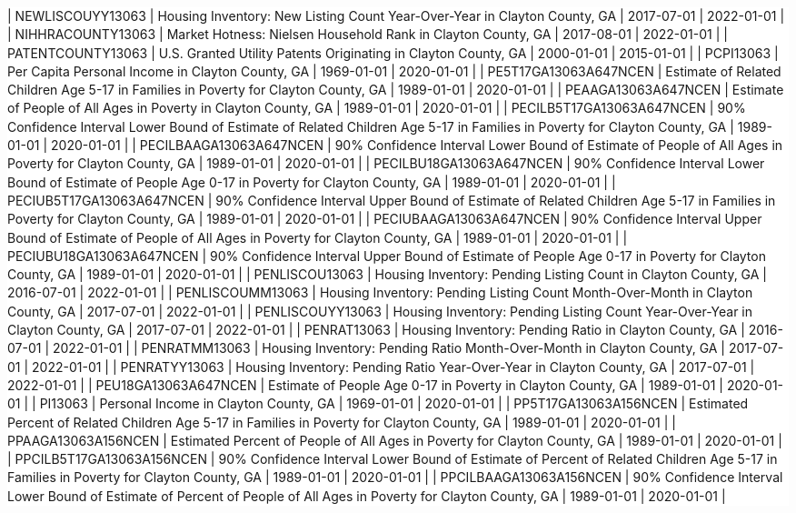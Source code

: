 | NEWLISCOUYY13063          | Housing Inventory: New Listing Count Year-Over-Year in Clayton County, GA                                                                                                   | 2017-07-01          | 2022-01-01        |
| NIHHRACOUNTY13063         | Market Hotness: Nielsen Household Rank in Clayton County, GA                                                                                                                | 2017-08-01          | 2022-01-01        |
| PATENTCOUNTY13063         | U.S. Granted Utility Patents Originating in Clayton County, GA                                                                                                              | 2000-01-01          | 2015-01-01        |
| PCPI13063                 | Per Capita Personal Income in Clayton County, GA                                                                                                                            | 1969-01-01          | 2020-01-01        |
| PE5T17GA13063A647NCEN     | Estimate of Related Children Age 5-17 in Families in Poverty for Clayton County, GA                                                                                         | 1989-01-01          | 2020-01-01        |
| PEAAGA13063A647NCEN       | Estimate of People of All Ages in Poverty in Clayton County, GA                                                                                                             | 1989-01-01          | 2020-01-01        |
| PECILB5T17GA13063A647NCEN | 90% Confidence Interval Lower Bound of Estimate of Related Children Age 5-17 in Families in Poverty for Clayton County, GA                                                  | 1989-01-01          | 2020-01-01        |
| PECILBAAGA13063A647NCEN   | 90% Confidence Interval Lower Bound of Estimate of People of All Ages in Poverty for Clayton County, GA                                                                     | 1989-01-01          | 2020-01-01        |
| PECILBU18GA13063A647NCEN  | 90% Confidence Interval Lower Bound of Estimate of People Age 0-17 in Poverty for Clayton County, GA                                                                        | 1989-01-01          | 2020-01-01        |
| PECIUB5T17GA13063A647NCEN | 90% Confidence Interval Upper Bound of Estimate of Related Children Age 5-17 in Families in Poverty for Clayton County, GA                                                  | 1989-01-01          | 2020-01-01        |
| PECIUBAAGA13063A647NCEN   | 90% Confidence Interval Upper Bound of Estimate of People of All Ages in Poverty for Clayton County, GA                                                                     | 1989-01-01          | 2020-01-01        |
| PECIUBU18GA13063A647NCEN  | 90% Confidence Interval Upper Bound of Estimate of People Age 0-17 in Poverty for Clayton County, GA                                                                        | 1989-01-01          | 2020-01-01        |
| PENLISCOU13063            | Housing Inventory: Pending Listing Count in Clayton County, GA                                                                                                              | 2016-07-01          | 2022-01-01        |
| PENLISCOUMM13063          | Housing Inventory: Pending Listing Count Month-Over-Month in Clayton County, GA                                                                                             | 2017-07-01          | 2022-01-01        |
| PENLISCOUYY13063          | Housing Inventory: Pending Listing Count Year-Over-Year in Clayton County, GA                                                                                               | 2017-07-01          | 2022-01-01        |
| PENRAT13063               | Housing Inventory: Pending Ratio in Clayton County, GA                                                                                                                      | 2016-07-01          | 2022-01-01        |
| PENRATMM13063             | Housing Inventory: Pending Ratio Month-Over-Month in Clayton County, GA                                                                                                     | 2017-07-01          | 2022-01-01        |
| PENRATYY13063             | Housing Inventory: Pending Ratio Year-Over-Year in Clayton County, GA                                                                                                       | 2017-07-01          | 2022-01-01        |
| PEU18GA13063A647NCEN      | Estimate of People Age 0-17 in Poverty in Clayton County, GA                                                                                                                | 1989-01-01          | 2020-01-01        |
| PI13063                   | Personal Income in Clayton County, GA                                                                                                                                       | 1969-01-01          | 2020-01-01        |
| PP5T17GA13063A156NCEN     | Estimated Percent of Related Children Age 5-17 in Families in Poverty for Clayton County, GA                                                                                | 1989-01-01          | 2020-01-01        |
| PPAAGA13063A156NCEN       | Estimated Percent of People of All Ages in Poverty for Clayton County, GA                                                                                                   | 1989-01-01          | 2020-01-01        |
| PPCILB5T17GA13063A156NCEN | 90% Confidence Interval Lower Bound of Estimate of Percent of Related Children Age 5-17 in Families in Poverty for Clayton County, GA                                       | 1989-01-01          | 2020-01-01        |
| PPCILBAAGA13063A156NCEN   | 90% Confidence Interval Lower Bound of Estimate of Percent of People of All Ages in Poverty for Clayton County, GA                                                          | 1989-01-01          | 2020-01-01        |